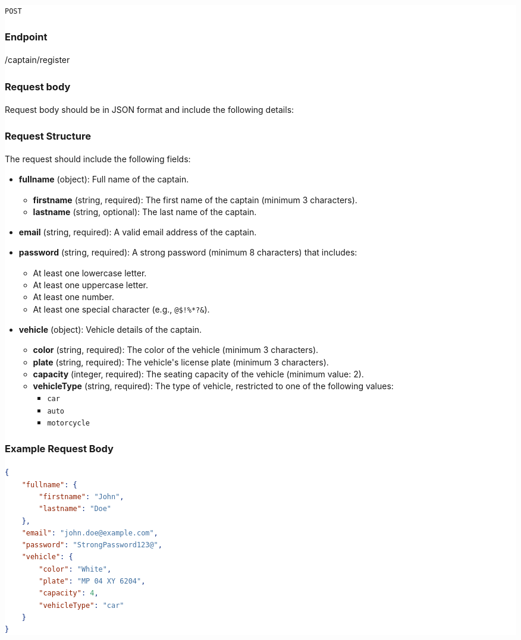 `POST`

### Endpoint

/captain/register

### Request body

Request body should be in JSON format and include the following details:


### Request Structure
The request should include the following fields:

- **fullname** (object): Full name of the captain.
  - **firstname** (string, required): The first name of the captain (minimum 3 characters).
  - **lastname** (string, optional): The last name of the captain.

- **email** (string, required): A valid email address of the captain.

- **password** (string, required): A strong password (minimum 8 characters) that includes:
  - At least one lowercase letter.
  - At least one uppercase letter.
  - At least one number.
  - At least one special character (e.g., `@$!%*?&`).

- **vehicle** (object): Vehicle details of the captain.
  - **color** (string, required): The color of the vehicle (minimum 3 characters).
  - **plate** (string, required): The vehicle's license plate (minimum 3 characters).
  - **capacity** (integer, required): The seating capacity of the vehicle (minimum value: 2).
  - **vehicleType** (string, required): The type of vehicle, restricted to one of the following values:
    - `car`
    - `auto`
    - `motorcycle`

### Example Request Body
```json
{
    "fullname": {
        "firstname": "John",
        "lastname": "Doe"
    },
    "email": "john.doe@example.com",
    "password": "StrongPassword123@",
    "vehicle": {
        "color": "White",
        "plate": "MP 04 XY 6204",
        "capacity": 4,
        "vehicleType": "car"
    }
}
```
